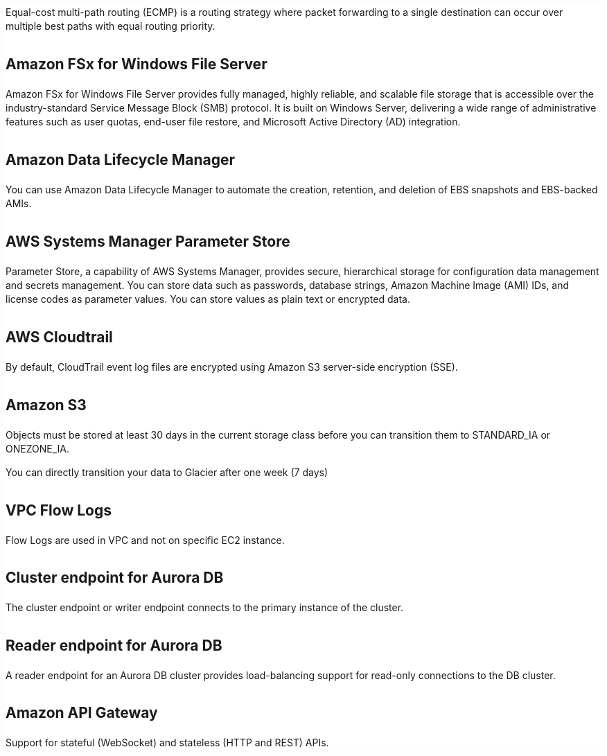 Equal-cost multi-path routing (ECMP) is a routing strategy where packet forwarding to a single destination can occur over multiple best paths with equal routing priority. 

## Amazon FSx for Windows File Server

Amazon FSx for Windows File Server provides fully managed, highly reliable, and scalable file storage that is accessible over the industry-standard Service Message Block (SMB) protocol. It is built on Windows Server, delivering a wide range of administrative features such as user quotas, end-user file restore, and Microsoft Active Directory (AD) integration.

## Amazon Data Lifecycle Manager

You can use Amazon Data Lifecycle Manager to automate the creation, retention, and deletion of EBS snapshots and EBS-backed AMIs.

## AWS Systems Manager Parameter Store

Parameter Store, a capability of AWS Systems Manager, provides secure, hierarchical storage for configuration data management and secrets management. You can store data such as passwords, database strings, Amazon Machine Image (AMI) IDs, and license codes as parameter values. You can store values as plain text or encrypted data. 

## AWS Cloudtrail

By default, CloudTrail event log files are encrypted using Amazon S3 server-side encryption (SSE). 

## Amazon S3

Objects must be stored at least 30 days in the current storage class before you can transition them to STANDARD_IA or ONEZONE_IA. 

You can directly transition your data to Glacier after one week (7 days)

## VPC Flow Logs

Flow Logs are used in VPC and not on specific EC2 instance.

## Cluster endpoint for Aurora DB

The cluster endpoint or writer endpoint connects to the primary instance of the cluster.

## Reader endpoint for Aurora DB

A reader endpoint for an Aurora DB cluster provides load-balancing support for read-only connections to the DB cluster. 

## Amazon API Gateway

Support for stateful (WebSocket) and stateless (HTTP and REST) APIs.
